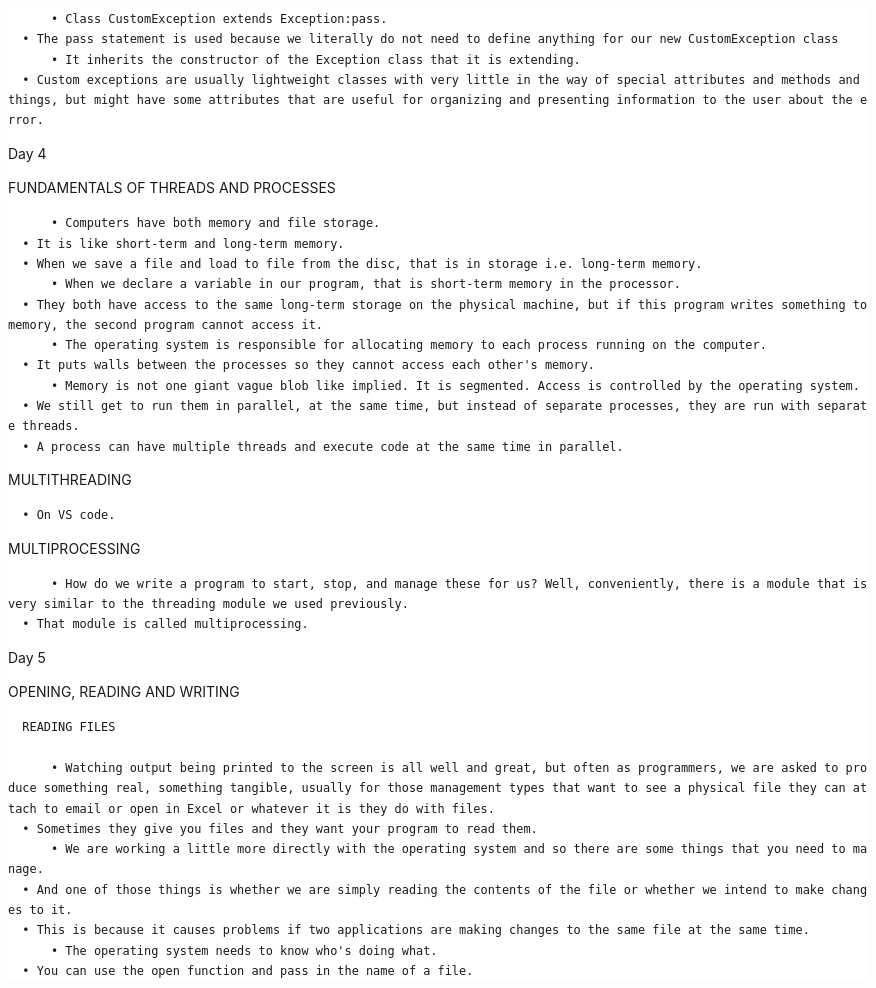           • Class CustomException extends Exception:pass.
	  • The pass statement is used because we literally do not need to define anything for our new CustomException class
          • It inherits the constructor of the Exception class that it is extending.
	  • Custom exceptions are usually lightweight classes with very little in the way of special attributes and methods and things, but might have some attributes that are useful for organizing and presenting information to the user about the error.

Day 4

   FUNDAMENTALS OF THREADS AND PROCESSES
      
          • Computers have both memory and file storage.
	  • It is like short-term and long-term memory.
   	  • When we save a file and load to file from the disc, that is in storage i.e. long-term memory.
          • When we declare a variable in our program, that is short-term memory in the processor.
	  • They both have access to the same long-term storage on the physical machine, but if this program writes something to memory, the second program cannot access it. 
          • The operating system is responsible for allocating memory to each process running on the computer.
	  • It puts walls between the processes so they cannot access each other's memory.
          • Memory is not one giant vague blob like implied. It is segmented. Access is controlled by the operating system. 
   	  • We still get to run them in parallel, at the same time, but instead of separate processes, they are run with separate threads. 
	  • A process can have multiple threads and execute code at the same time in parallel.

   MULTITHREADING
   
   	  • On VS code.

   MULTIPROCESSING
   
          • How do we write a program to start, stop, and manage these for us? Well, conveniently, there is a module that is very similar to the threading module we used previously.
	  • That module is called multiprocessing. 

Day 5

   OPENING, READING AND WRITING

      READING FILES
   
          • Watching output being printed to the screen is all well and great, but often as programmers, we are asked to produce something real, something tangible, usually for those management types that want to see a physical file they can attach to email or open in Excel or whatever it is they do with files.
	  • Sometimes they give you files and they want your program to read them.
          • We are working a little more directly with the operating system and so there are some things that you need to manage.
	  • And one of those things is whether we are simply reading the contents of the file or whether we intend to make changes to it. 
   	  • This is because it causes problems if two applications are making changes to the same file at the same time.
          • The operating system needs to know who's doing what.
	  • You can use the open function and pass in the name of a file.
